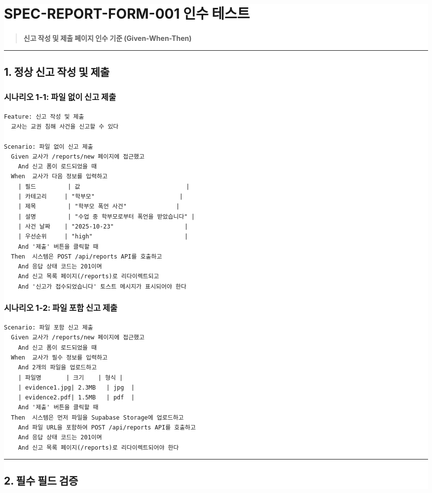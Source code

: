 # SPEC-REPORT-FORM-001 인수 테스트

> **신고 작성 및 제출 페이지 인수 기준 (Given-When-Then)**

---

## 1. 정상 신고 작성 및 제출

### 시나리오 1-1: 파일 없이 신고 제출
```gherkin
Feature: 신고 작성 및 제출
  교사는 교권 침해 사건을 신고할 수 있다

Scenario: 파일 없이 신고 제출
  Given 교사가 /reports/new 페이지에 접근했고
    And 신고 폼이 로드되었을 때
  When  교사가 다음 정보를 입력하고
    | 필드         | 값                              |
    | 카테고리     | "학부모"                        |
    | 제목         | "학부모 폭언 사건"              |
    | 설명         | "수업 중 학부모로부터 폭언을 받았습니다" |
    | 사건 날짜    | "2025-10-23"                    |
    | 우선순위     | "high"                          |
    And '제출' 버튼을 클릭할 때
  Then  시스템은 POST /api/reports API를 호출하고
    And 응답 상태 코드는 201이며
    And 신고 목록 페이지(/reports)로 리다이렉트되고
    And '신고가 접수되었습니다' 토스트 메시지가 표시되어야 한다
```

### 시나리오 1-2: 파일 포함 신고 제출
```gherkin
Scenario: 파일 포함 신고 제출
  Given 교사가 /reports/new 페이지에 접근했고
    And 신고 폼이 로드되었을 때
  When  교사가 필수 정보를 입력하고
    And 2개의 파일을 업로드하고
    | 파일명       | 크기    | 형식 |
    | evidence1.jpg| 2.3MB   | jpg  |
    | evidence2.pdf| 1.5MB   | pdf  |
    And '제출' 버튼을 클릭할 때
  Then  시스템은 먼저 파일을 Supabase Storage에 업로드하고
    And 파일 URL을 포함하여 POST /api/reports API를 호출하고
    And 응답 상태 코드는 201이며
    And 신고 목록 페이지(/reports)로 리다이렉트되어야 한다
```

---

## 2. 필수 필드 검증
